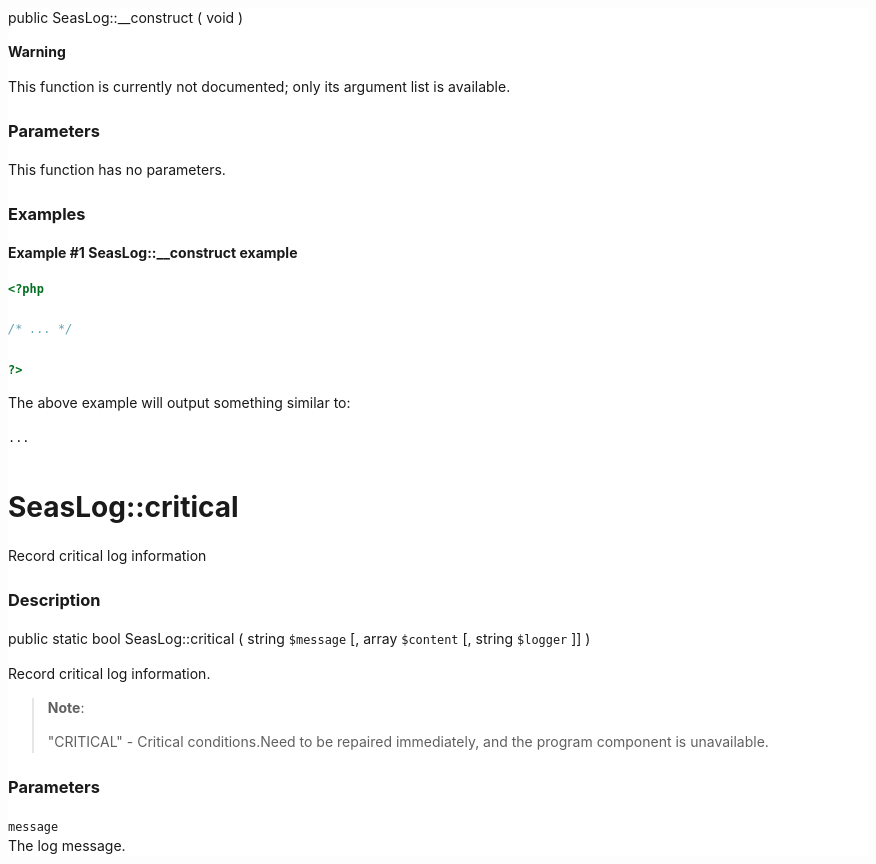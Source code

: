 <span class="modifier">public</span> <span
class="methodname">SeasLog::\_\_construct</span> ( <span
class="methodparam">void</span> )

**Warning**

This function is currently not documented; only its argument list is
available.

### Parameters

This function has no parameters.

### Examples

**Example \#1 <span class="function">SeasLog::\_\_construct</span>
example**

``` php
<?php

/* ... */

?>
```

The above example will output something similar to:

    ...

SeasLog::critical
=================

Record critical log information

### Description

<span class="modifier">public</span> <span
class="modifier">static</span> <span class="type">bool</span> <span
class="methodname">SeasLog::critical</span> ( <span
class="methodparam"><span class="type">string</span> `$message`</span>
\[, <span class="methodparam"><span class="type">array</span>
`$content`</span> \[, <span class="methodparam"><span
class="type">string</span> `$logger`</span> \]\] )

Record critical log information.

> **Note**:
>
> "CRITICAL" - Critical conditions.Need to be repaired immediately, and
> the program component is unavailable.

### Parameters

`message`  
The log message.
